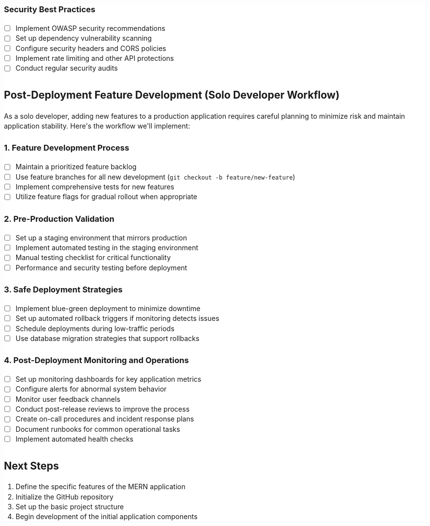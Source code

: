 ### Security Best Practices
- [ ] Implement OWASP security recommendations
- [ ] Set up dependency vulnerability scanning
- [ ] Configure security headers and CORS policies
- [ ] Implement rate limiting and other API protections
- [ ] Conduct regular security audits

## Post-Deployment Feature Development (Solo Developer Workflow)

As a solo developer, adding new features to a production application requires careful planning to minimize risk and maintain application stability. Here's the workflow we'll implement:

### 1. Feature Development Process
- [ ] Maintain a prioritized feature backlog
- [ ] Use feature branches for all new development (`git checkout -b feature/new-feature`)
- [ ] Implement comprehensive tests for new features
- [ ] Utilize feature flags for gradual rollout when appropriate

### 2. Pre-Production Validation
- [ ] Set up a staging environment that mirrors production
- [ ] Implement automated testing in the staging environment
- [ ] Manual testing checklist for critical functionality
- [ ] Performance and security testing before deployment

### 3. Safe Deployment Strategies
- [ ] Implement blue-green deployment to minimize downtime
- [ ] Set up automated rollback triggers if monitoring detects issues
- [ ] Schedule deployments during low-traffic periods
- [ ] Use database migration strategies that support rollbacks

### 4. Post-Deployment Monitoring and Operations
- [ ] Set up monitoring dashboards for key application metrics
- [ ] Configure alerts for abnormal system behavior
- [ ] Monitor user feedback channels
- [ ] Conduct post-release reviews to improve the process
- [ ] Create on-call procedures and incident response plans
- [ ] Document runbooks for common operational tasks
- [ ] Implement automated health checks

## Next Steps
1. Define the specific features of the MERN application
2. Initialize the GitHub repository
3. Set up the basic project structure
4. Begin development of the initial application components
